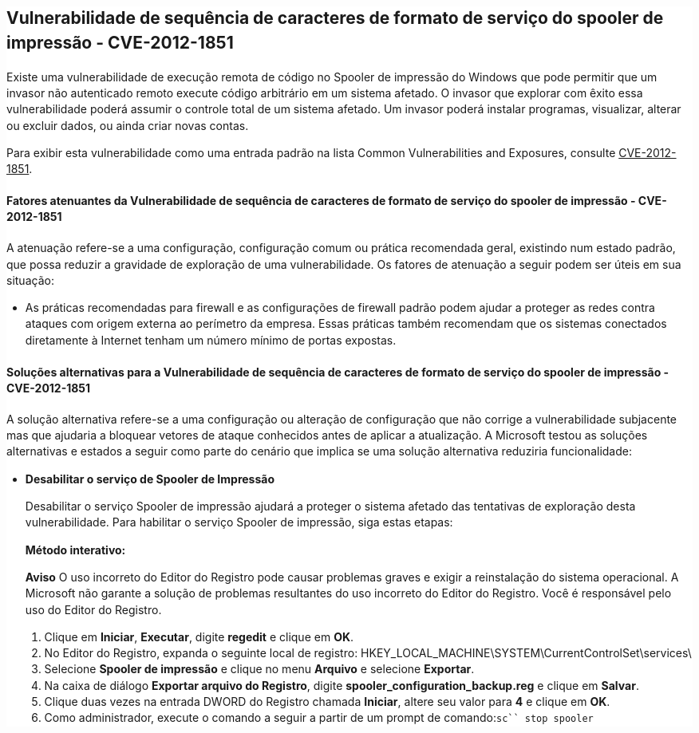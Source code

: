 Vulnerabilidade de sequência de caracteres de formato de serviço do spooler de impressão - CVE-2012-1851
--------------------------------------------------------------------------------------------------------

Existe uma vulnerabilidade de execução remota de código no Spooler de impressão do Windows que pode permitir que um invasor não autenticado remoto execute código arbitrário em um sistema afetado. O invasor que explorar com êxito essa vulnerabilidade poderá assumir o controle total de um sistema afetado. Um invasor poderá instalar programas, visualizar, alterar ou excluir dados, ou ainda criar novas contas.

Para exibir esta vulnerabilidade como uma entrada padrão na lista Common Vulnerabilities and Exposures, consulte [CVE-2012-1851](http://www.cve.mitre.org/cgi-bin/cvename.cgi?name=cve-2012-1851).

#### Fatores atenuantes da Vulnerabilidade de sequência de caracteres de formato de serviço do spooler de impressão - CVE-2012-1851

A atenuação refere-se a uma configuração, configuração comum ou prática recomendada geral, existindo num estado padrão, que possa reduzir a gravidade de exploração de uma vulnerabilidade. Os fatores de atenuação a seguir podem ser úteis em sua situação:

-   As práticas recomendadas para firewall e as configurações de firewall padrão podem ajudar a proteger as redes contra ataques com origem externa ao perímetro da empresa. Essas práticas também recomendam que os sistemas conectados diretamente à Internet tenham um número mínimo de portas expostas.

#### Soluções alternativas para a Vulnerabilidade de sequência de caracteres de formato de serviço do spooler de impressão - CVE-2012-1851

A solução alternativa refere-se a uma configuração ou alteração de configuração que não corrige a vulnerabilidade subjacente mas que ajudaria a bloquear vetores de ataque conhecidos antes de aplicar a atualização. A Microsoft testou as soluções alternativas e estados a seguir como parte do cenário que implica se uma solução alternativa reduziria funcionalidade:

-   **Desabilitar o serviço de Spooler de Impressão**

    Desabilitar o serviço Spooler de impressão ajudará a proteger o sistema afetado das tentativas de exploração desta vulnerabilidade. Para habilitar o serviço Spooler de impressão, siga estas etapas:

    **Método interativo:**

    **Aviso** O uso incorreto do Editor do Registro pode causar problemas graves e exigir a reinstalação do sistema operacional. A Microsoft não garante a solução de problemas resultantes do uso incorreto do Editor do Registro. Você é responsável pelo uso do Editor do Registro.

    1.  Clique em **Iniciar**, **Executar**, digite **regedit** e clique em **OK**.
    2.  No Editor do Registro, expanda o seguinte local de registro: HKEY\_LOCAL\_MACHINE\\SYSTEM\\CurrentControlSet\\services\\
    3.  Selecione **Spooler de impressão** e clique no menu **Arquivo** e selecione **Exportar**.
    4.  Na caixa de diálogo **Exportar arquivo do Registro**, digite **spooler\_configuration\_backup.reg** e clique em **Salvar**.
    5.  Clique duas vezes na entrada DWORD do Registro chamada **Iniciar**, altere seu valor para **4** e clique em **OK**.
    6.  Como administrador, execute o comando a seguir a partir de um prompt de comando:`sc`` stop spooler`
